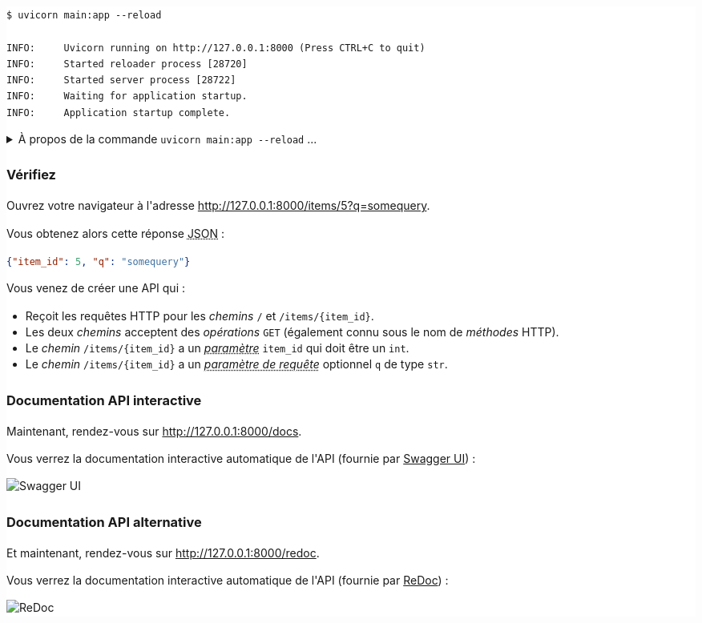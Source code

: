 <div class="termy">

```console
$ uvicorn main:app --reload

INFO:     Uvicorn running on http://127.0.0.1:8000 (Press CTRL+C to quit)
INFO:     Started reloader process [28720]
INFO:     Started server process [28722]
INFO:     Waiting for application startup.
INFO:     Application startup complete.
```

</div>

<details markdown="1"><summary>À propos de la commande <code>uvicorn main:app --reload</code> ...</summary></details>

### Vérifiez

Ouvrez votre navigateur à l'adresse <a href="http://127.0.0.1:8000/items/5?q=somequery" class="external-link" target="_blank">http://127.0.0.1:8000/items/5?q=somequery</a>.

Vous obtenez alors cette réponse <abbr title="JavaScript Object Notation">JSON</abbr> :

```JSON
{"item_id": 5, "q": "somequery"}
```

Vous venez de créer une API qui :

* Reçoit les requêtes HTTP pour les _chemins_ `/` et `/items/{item_id}`.
* Les deux _chemins_ acceptent des <em>opérations</em> `GET` (également connu sous le nom de _méthodes_ HTTP).
* Le _chemin_ `/items/{item_id}` a un  _<abbr title="en anglais : path parameter">paramètre</abbr>_ `item_id` qui doit être un `int`.
* Le _chemin_ `/items/{item_id}` a un _<abbr title="en anglais : query param">paramètre de requête</abbr>_ optionnel `q` de type `str`.

### Documentation API interactive

Maintenant, rendez-vous sur <a href="http://127.0.0.1:8000/docs" class="external-link" target="_blank">http://127.0.0.1:8000/docs</a>.

Vous verrez la documentation interactive automatique de l'API (fournie par <a href="https://github.com/swagger-api/swagger-ui" class="external-link" target="_blank">Swagger UI</a>) :

![Swagger UI](https://readyapi.khulnasoft.com/img/index/index-01-swagger-ui-simple.png)

### Documentation API alternative

Et maintenant, rendez-vous sur <a href="http://127.0.0.1:8000/redoc" class="external-link" target="_blank">http://127.0.0.1:8000/redoc</a>.

Vous verrez la documentation interactive automatique de l'API (fournie par <a href="https://github.com/Rebilly/ReDoc" class="external-link" target="_blank">ReDoc</a>) :

![ReDoc](https://readyapi.khulnasoft.com/img/index/index-02-redoc-simple.png)
